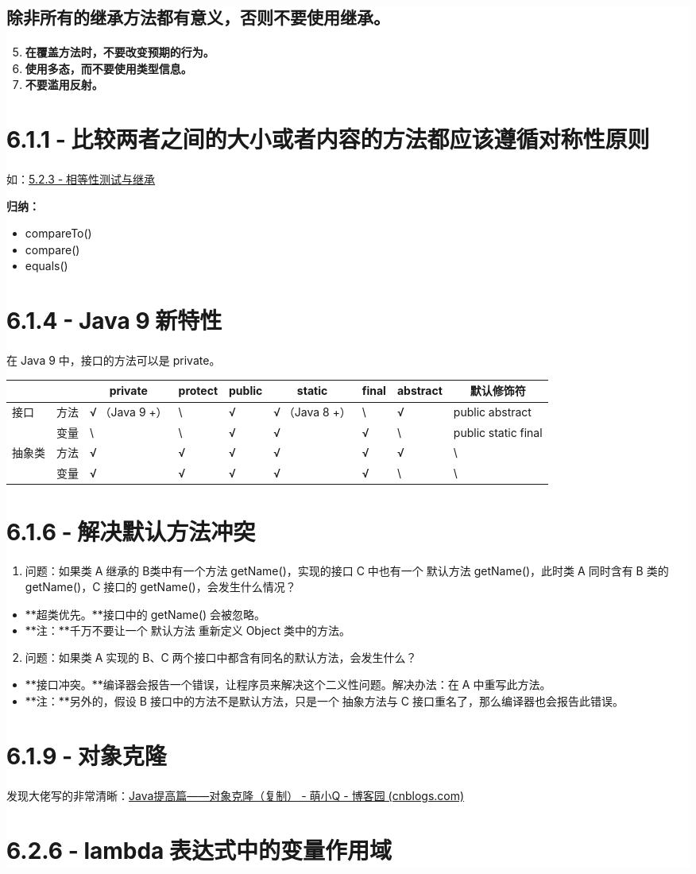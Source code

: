 ## **除非所有的继承方法都有意义，否则不要使用继承。**

5. **在覆盖方法时，不要改变预期的行为。**
6. **使用多态，而不要使用类型信息。**
7. **不要滥用反射。**


# 6.1.1 - 比较两者之间的大小或者内容的方法都应该遵循对称性原则

如：[5.2.3 - 相等性测试与继承](#5-2-3)

**归纳：**

- compareTo()
- compare()
- equals()


# 6.1.4 - Java 9 新特性

在 Java 9 中，接口的方法可以是 private。

|  |  | private | protect | public | static | final | abstract | 默认修饰符 |
| --- | --- | --- | --- | --- | --- | --- | --- | --- |
| 接口 | 方法 | √ （Java 9 +） | \\ | √ | √ （Java 8 +） | \\ | √ | public abstract |
|  | 变量 | \\ | \\ | √ | √ | √ | \\ | public static final |
| 抽象类 | 方法 | √ | √ | √ | √ | √ | √ | \\ |
|  | 变量 | √ | √ | √ | √ | √ | \\ | \\ |



# 6.1.6 - 解决默认方法冲突

1.  问题：如果类 A 继承的 B类中有一个方法 getName()，实现的接口 C 中也有一个 默认方法 getName()，此时类 A 同时含有 B 类的 getName()，C 接口的 getName()，会发生什么情况？ 
   - **超类优先。**接口中的 getName() 会被忽略。
   - **注：**千万不要让一个 默认方法 重新定义 Object 类中的方法。
2.  问题：如果类 A 实现的 B、C 两个接口中都含有同名的默认方法，会发生什么？ 
   - **接口冲突。**编译器会报告一个错误，让程序员来解决这个二义性问题。解决办法：在 A 中重写此方法。
   - **注：**另外的，假设 B 接口中的方法不是默认方法，只是一个 抽象方法与 C 接口重名了，那么编译器也会报告此错误。


# 6.1.9 - 对象克隆

发现大佬写的非常清晰：[Java提高篇——对象克隆（复制） - 萌小Q - 博客园 (cnblogs.com)](https://www.cnblogs.com/Qian123/p/5710533.html)


# 6.2.6 - lambda 表达式中的变量作用域
